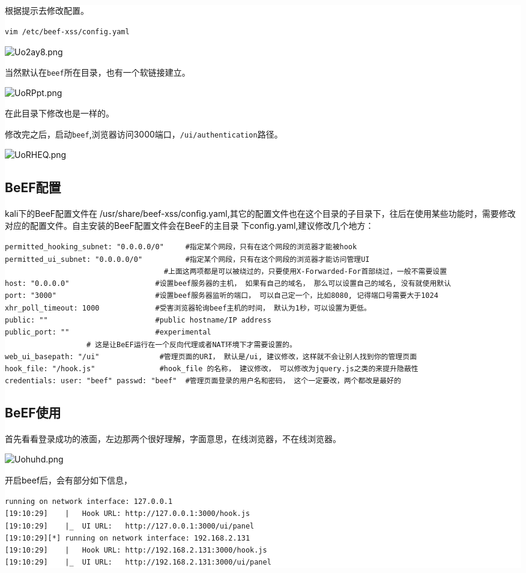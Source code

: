 根据提示去修改配置。

	vim /etc/beef-xss/config.yaml

![Uo2ay8.png](https://s1.ax1x.com/2020/07/21/Uo2ay8.png)

当然默认在`beef`所在目录，也有一个软链接建立。

![UoRPpt.png](https://s1.ax1x.com/2020/07/21/UoRPpt.png)

在此目录下修改也是一样的。

修改完之后，启动`beef`,浏览器访问3000端口，`/ui/authentication`路径。

![UoRHEQ.png](https://s1.ax1x.com/2020/07/21/UoRHEQ.png)

## BeEF配置


kali下的BeeF配置文件在 /usr/share/beef-xss/conﬁg.yaml,其它的配置文件也在这个目录的子目录下，往后在使用某些功能时，需要修改对应的配置文件。自主安装的BeeF配置文件会在BeeF的主目录 下conﬁg.yaml,建议修改几个地方：

```
permitted_hooking_subnet: "0.0.0.0/0"     #指定某个网段，只有在这个网段的浏览器才能被hook
permitted_ui_subnet: "0.0.0.0/0"          #指定某个网段，只有在这个网段的浏览器才能访问管理UI
                                     #上面这两项都是可以被绕过的，只要使用X-Forwarded-For首部绕过，一般不需要设置
host: "0.0.0.0"                    #设置beef服务器的主机， 如果有自己的域名， 那么可以设置自己的域名, 没有就使用默认
port: "3000"                       #设置beef服务器监听的端口， 可以自己定一个，比如8080, 记得端口号需要大于1024
xhr_poll_timeout: 1000             #受害浏览器轮询beef主机的时间， 默认为1秒，可以设置为更低。
public: ""                         #public hostname/IP address 
public_port: ""                    #experimental 
                   # 这是让BeEF运行在一个反向代理或者NAT环境下才需要设置的。 
web_ui_basepath: "/ui"              #管理页面的URI， 默认是/ui, 建议修改，这样就不会让别人找到你的管理页面
hook_file: "/hook.js"               #hook_file 的名称， 建议修改， 可以修改为jquery.js之类的来提升隐蔽性
credentials: user: "beef" passwd: "beef"  #管理页面登录的用户名和密码， 这个一定要改，两个都改是最好的

```

## BeEF使用

首先看看登录成功的液面，左边那两个很好理解，字面意思，在线浏览器，不在线浏览器。

![Uohuhd.png](https://s1.ax1x.com/2020/07/21/Uohuhd.png)



开启beef后，会有部分如下信息，

```
running on network interface: 127.0.0.1
[19:10:29]    |   Hook URL: http://127.0.0.1:3000/hook.js
[19:10:29]    |_  UI URL:   http://127.0.0.1:3000/ui/panel
[19:10:29][*] running on network interface: 192.168.2.131
[19:10:29]    |   Hook URL: http://192.168.2.131:3000/hook.js
[19:10:29]    |_  UI URL:   http://192.168.2.131:3000/ui/panel
```
